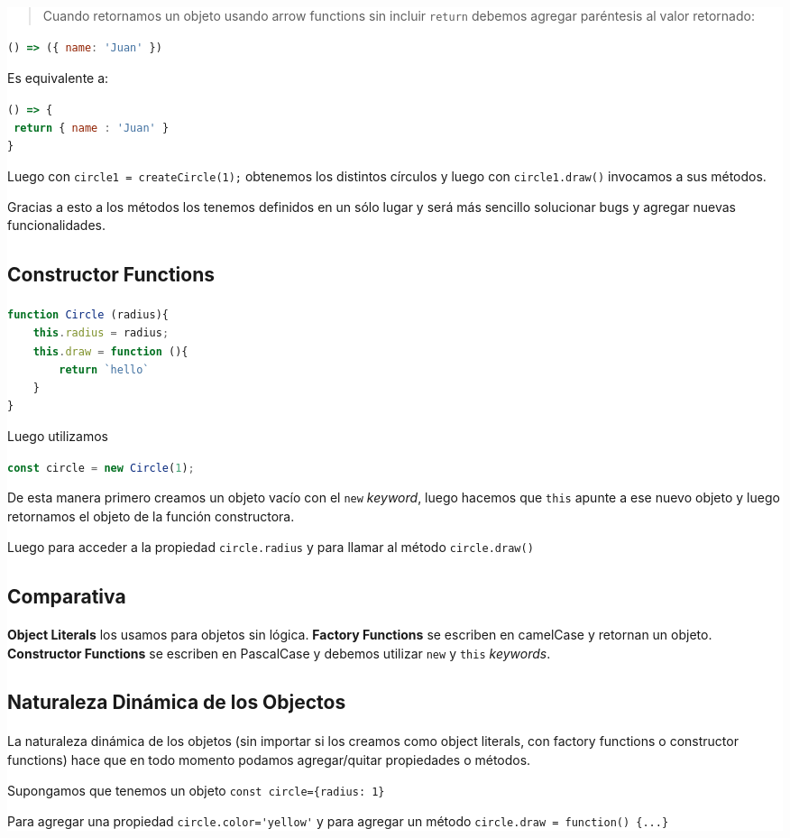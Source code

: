 > Cuando retornamos un objeto usando arrow functions sin incluir `return` debemos agregar paréntesis al valor retornado:

```jsx
() => ({ name: 'Juan' })
```

Es equivalente a:

```jsx
() => {
 return { name : 'Juan' }
}
```

Luego con `circle1 = createCircle(1);` obtenemos los distintos círculos y luego con `circle1.draw()` invocamos a sus métodos.

Gracias a esto a los métodos los tenemos definidos en un sólo lugar y será más sencillo solucionar bugs y agregar nuevas funcionalidades.

## Constructor Functions
```jsx
function Circle (radius){
	this.radius = radius;
	this.draw = function (){
		return `hello` 
	}
}
```

Luego utilizamos
```jsx
const circle = new Circle(1);
```
De esta manera primero creamos un objeto vacío con el `new` *keyword*, luego hacemos que `this` apunte a ese nuevo objeto y luego retornamos el objeto de la función constructora.

Luego para acceder a la propiedad `circle.radius` y para llamar al método `circle.draw()`

## Comparativa
**Object Literals** los usamos para objetos sin lógica.
**Factory Functions** se escriben en camelCase y retornan un objeto.
**Constructor Functions** se escriben en PascalCase y debemos utilizar `new` y `this` *keywords*.

## Naturaleza Dinámica de los Objectos
La naturaleza dinámica de los objetos (sin importar si los creamos como object literals, con factory functions o constructor functions) hace que en todo momento podamos agregar/quitar propiedades o métodos.

Supongamos que tenemos un objeto `const circle={radius: 1}`

Para agregar una propiedad `circle.color='yellow'` y para agregar un método `circle.draw = function() {...}`
